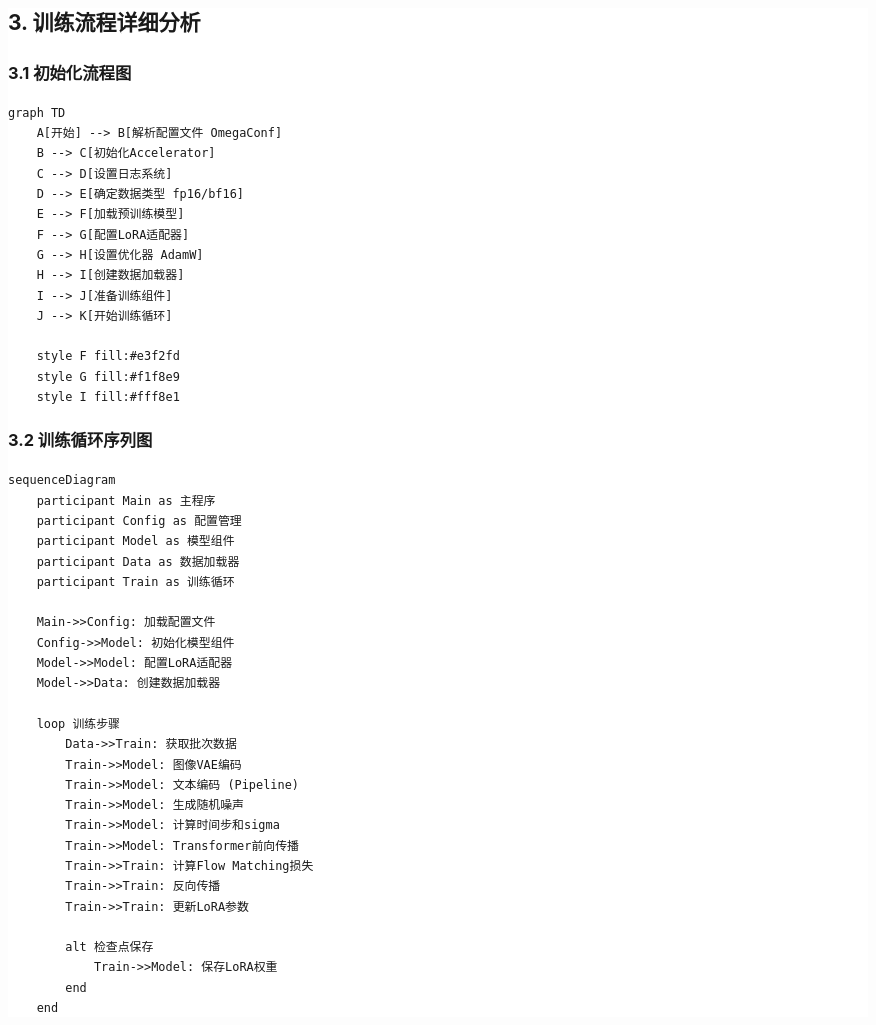 ## 3. 训练流程详细分析

### 3.1 初始化流程图

```mermaid
graph TD
    A[开始] --> B[解析配置文件 OmegaConf]
    B --> C[初始化Accelerator]
    C --> D[设置日志系统]
    D --> E[确定数据类型 fp16/bf16]
    E --> F[加载预训练模型]
    F --> G[配置LoRA适配器]
    G --> H[设置优化器 AdamW]
    H --> I[创建数据加载器]
    I --> J[准备训练组件]
    J --> K[开始训练循环]

    style F fill:#e3f2fd
    style G fill:#f1f8e9
    style I fill:#fff8e1
```

### 3.2 训练循环序列图

```mermaid
sequenceDiagram
    participant Main as 主程序
    participant Config as 配置管理
    participant Model as 模型组件
    participant Data as 数据加载器
    participant Train as 训练循环

    Main->>Config: 加载配置文件
    Config->>Model: 初始化模型组件
    Model->>Model: 配置LoRA适配器
    Model->>Data: 创建数据加载器

    loop 训练步骤
        Data->>Train: 获取批次数据
        Train->>Model: 图像VAE编码
        Train->>Model: 文本编码 (Pipeline)
        Train->>Model: 生成随机噪声
        Train->>Model: 计算时间步和sigma
        Train->>Model: Transformer前向传播
        Train->>Train: 计算Flow Matching损失
        Train->>Train: 反向传播
        Train->>Train: 更新LoRA参数

        alt 检查点保存
            Train->>Model: 保存LoRA权重
        end
    end
```
